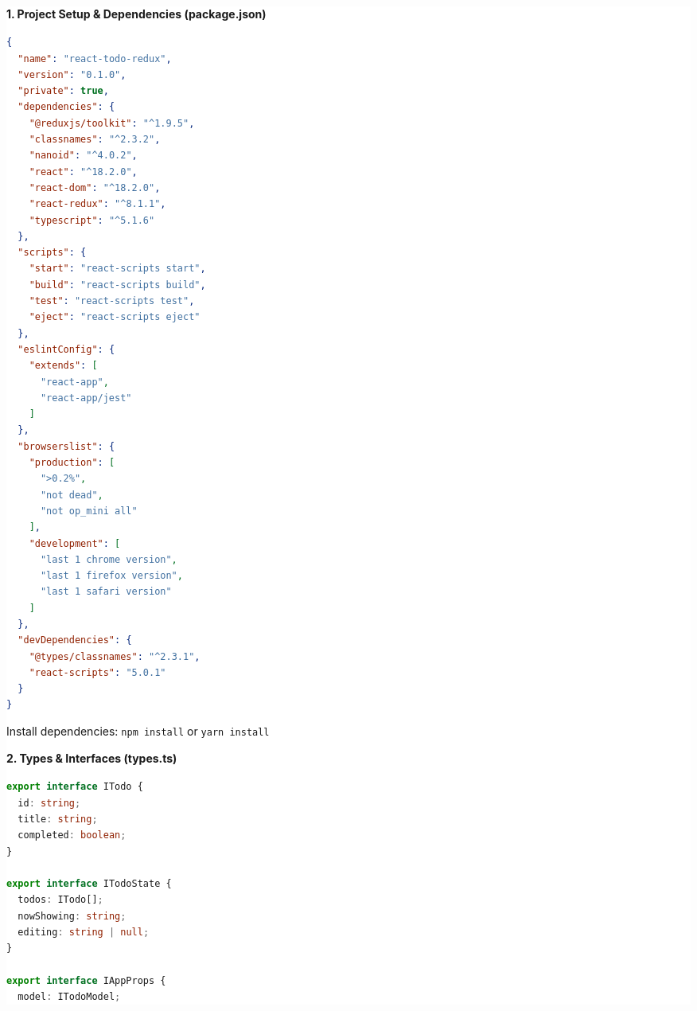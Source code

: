 **1. Project Setup & Dependencies (package.json)**

```json
{
  "name": "react-todo-redux",
  "version": "0.1.0",
  "private": true,
  "dependencies": {
    "@reduxjs/toolkit": "^1.9.5",
    "classnames": "^2.3.2",
    "nanoid": "^4.0.2",
    "react": "^18.2.0",
    "react-dom": "^18.2.0",
    "react-redux": "^8.1.1",
    "typescript": "^5.1.6"
  },
  "scripts": {
    "start": "react-scripts start",
    "build": "react-scripts build",
    "test": "react-scripts test",
    "eject": "react-scripts eject"
  },
  "eslintConfig": {
    "extends": [
      "react-app",
      "react-app/jest"
    ]
  },
  "browserslist": {
    "production": [
      ">0.2%",
      "not dead",
      "not op_mini all"
    ],
    "development": [
      "last 1 chrome version",
      "last 1 firefox version",
      "last 1 safari version"
    ]
  },
  "devDependencies": {
    "@types/classnames": "^2.3.1",
    "react-scripts": "5.0.1"
  }
}
```

Install dependencies: `npm install` or `yarn install`

**2. Types & Interfaces (types.ts)**

```typescript
export interface ITodo {
  id: string;
  title: string;
  completed: boolean;
}

export interface ITodoState {
  todos: ITodo[];
  nowShowing: string;
  editing: string | null;
}

export interface IAppProps {
  model: ITodoModel;
```